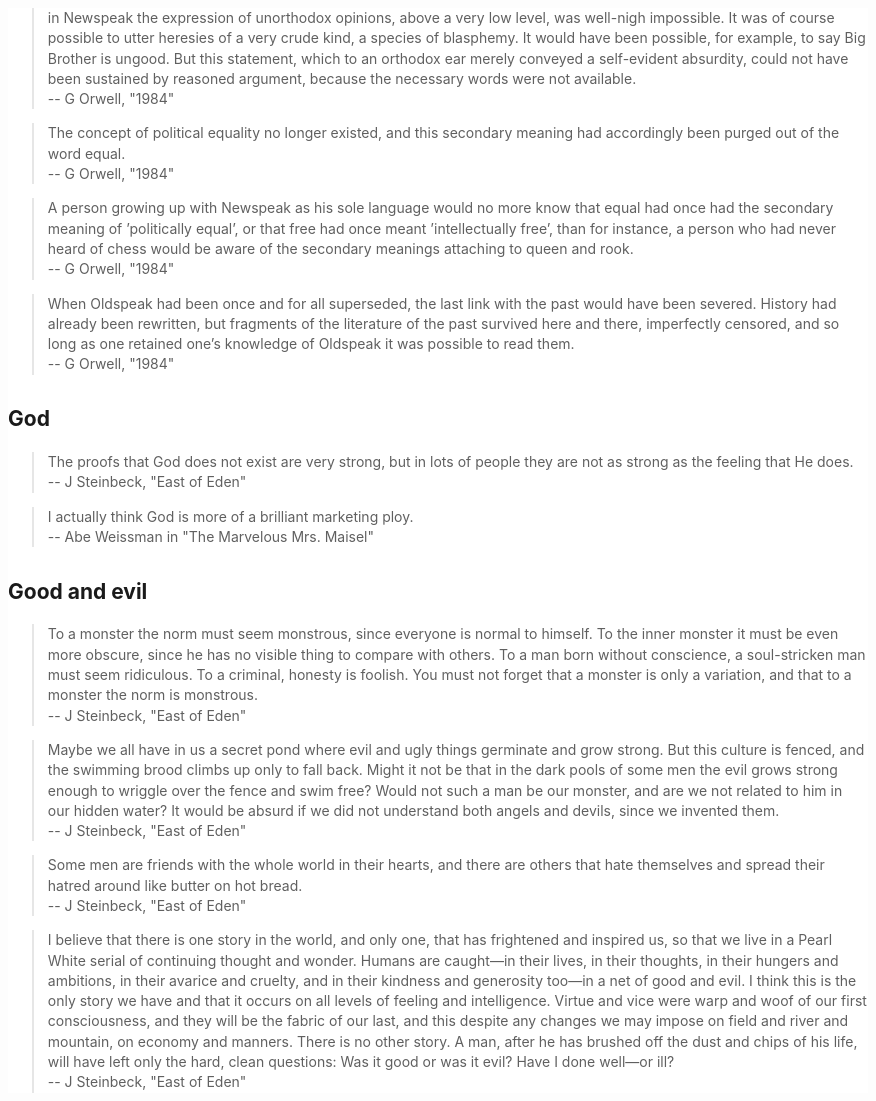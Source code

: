 > in Newspeak the expression of unorthodox opinions, above a very low level, was well-nigh impossible. It was of course possible to utter heresies of a very crude kind, a species of blasphemy. It would have been possible, for example, to say Big Brother is ungood. But this statement, which to an orthodox ear merely conveyed a self-evident absurdity, could not have been sustained by reasoned argument, because the necessary words were not available.<br>
-- G Orwell, "1984"

> The concept of political equality no longer existed, and this secondary meaning had accordingly been purged out of the word equal.<br>
-- G Orwell, "1984"

> A person growing up with Newspeak as his sole language would no more know that equal had once had the secondary meaning of ’politically equal’, or that free had once meant ’intellectually free’, than for instance, a person who had never heard of chess would be aware of the secondary meanings attaching to queen and rook.<br>
-- G Orwell, "1984"

> When Oldspeak had been once and for all superseded, the last link with the past would have been severed. History had already been rewritten, but fragments of the literature of the past survived here and there, imperfectly censored, and so long as one retained one’s knowledge of Oldspeak it was possible to read them.<br>
-- G Orwell, "1984"


## God

> The proofs that God does not exist are very strong, but in lots of people they are not as strong as the feeling that He does.<br>
-- J Steinbeck, "East of Eden"

> I actually think God is more of a brilliant marketing ploy.<br>
-- Abe Weissman in "The Marvelous Mrs. Maisel"

## Good and evil

> To a monster the norm must seem monstrous, since everyone is normal to himself. To the inner monster it must be even more obscure, since he has no visible thing to compare with others. To a man born without conscience, a soul-stricken man must seem ridiculous. To a criminal, honesty is foolish. You must not forget that a monster is only a variation, and that to a monster the norm is monstrous.<br>
-- J Steinbeck, "East of Eden"

> Maybe we all have in us a secret pond where evil and ugly things germinate and grow strong. But this culture is fenced, and the swimming brood climbs up only to fall back. Might it not be that in the dark pools of some men the evil grows strong enough to wriggle over the fence and swim free? Would not such a man be our monster, and are we not related to him in our hidden water? It would be absurd if we did not understand both angels and devils, since we invented them.<br>
-- J Steinbeck, "East of Eden"

> Some men are friends with the whole world in their hearts, and there are others that hate themselves and spread their hatred around like butter on hot bread.<br>
-- J Steinbeck, "East of Eden"

> I believe that there is one story in the world, and only one, that has frightened and inspired us, so that we live in a Pearl White serial of continuing thought and wonder. Humans are caught—in their lives, in their thoughts, in their hungers and ambitions, in their avarice and cruelty, and in their kindness and generosity too—in a net of good and evil. I think this is the only story we have and that it occurs on all levels of feeling and intelligence. Virtue and vice were warp and woof of our first consciousness, and they will be the fabric of our last, and this despite any changes we may impose on field and river and mountain, on economy and manners. There is no other story. A man, after he has brushed off the dust and chips of his life, will have left only the hard, clean questions: Was it good or was it evil? Have I done well—or ill?<br>
-- J Steinbeck, "East of Eden"
